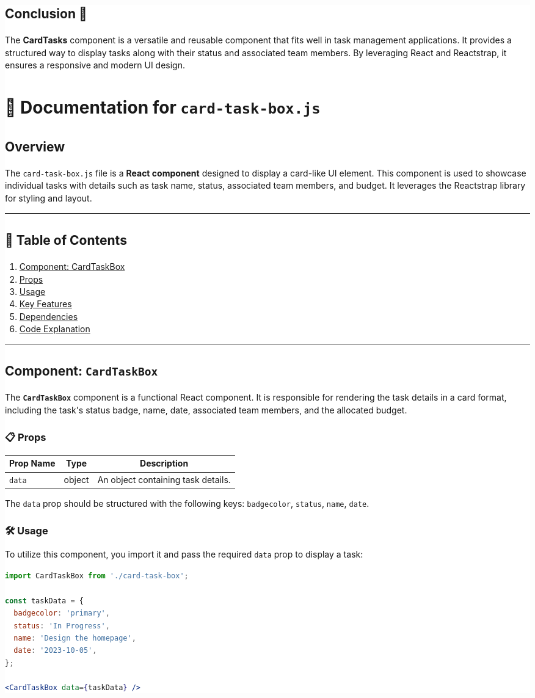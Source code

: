 ```jsx
```

## Conclusion 🎉

The **CardTasks** component is a versatile and reusable component that fits well in task management applications. It provides a structured way to display tasks along with their status and associated team members. By leveraging React and Reactstrap, it ensures a responsive and modern UI design.

# 📄 Documentation for `card-task-box.js`

## Overview

The `card-task-box.js` file is a **React component** designed to display a card-like UI element. This component is used to showcase individual tasks with details such as task name, status, associated team members, and budget. It leverages the Reactstrap library for styling and layout.

---

## 📂 Table of Contents

1. [Component: CardTaskBox](#component-cardtaskbox)
2. [Props](#props)
3. [Usage](#usage)
4. [Key Features](#key-features)
5. [Dependencies](#dependencies)
6. [Code Explanation](#code-explanation)

---

## Component: `CardTaskBox`

The **`CardTaskBox`** component is a functional React component. It is responsible for rendering the task details in a card format, including the task's status badge, name, date, associated team members, and the allocated budget.

### 📋 Props

| Prop Name | Type   | Description                                  |
|-----------|--------|----------------------------------------------|
| `data`    | object | An object containing task details.           |

The `data` prop should be structured with the following keys: `badgecolor`, `status`, `name`, `date`.

### 🛠️ Usage

To utilize this component, you import it and pass the required `data` prop to display a task:

```jsx
import CardTaskBox from './card-task-box';

const taskData = {
  badgecolor: 'primary',
  status: 'In Progress',
  name: 'Design the homepage',
  date: '2023-10-05',
};

<CardTaskBox data={taskData} />
```

